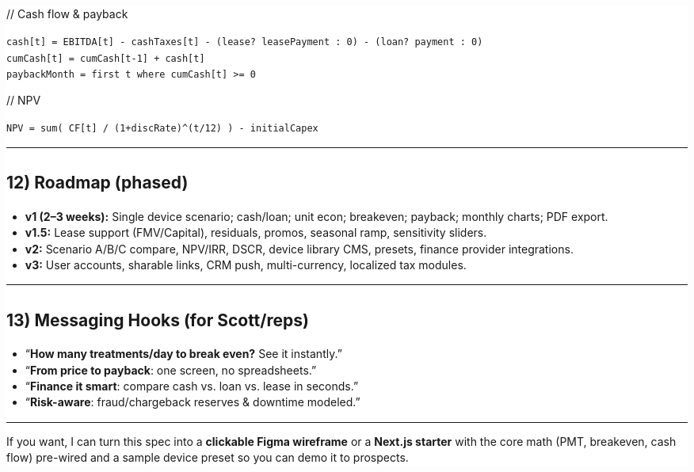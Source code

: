 // Cash flow & payback

```
cash[t] = EBITDA[t] - cashTaxes[t] - (lease? leasePayment : 0) - (loan? payment : 0)
cumCash[t] = cumCash[t-1] + cash[t]
paybackMonth = first t where cumCash[t] >= 0
```

// NPV

```
NPV = sum( CF[t] / (1+discRate)^(t/12) ) - initialCapex
```

---

## 12) Roadmap (phased)

* **v1 (2–3 weeks):** Single device scenario; cash/loan; unit econ; breakeven; payback; monthly charts; PDF export.
* **v1.5:** Lease support (FMV/Capital), residuals, promos, seasonal ramp, sensitivity sliders.
* **v2:** Scenario A/B/C compare, NPV/IRR, DSCR, device library CMS, presets, finance provider integrations.
* **v3:** User accounts, sharable links, CRM push, multi-currency, localized tax modules.

---

## 13) Messaging Hooks (for Scott/reps)

* “**How many treatments/day to break even?** See it instantly.”
* “**From price to payback**: one screen, no spreadsheets.”
* “**Finance it smart**: compare cash vs. loan vs. lease in seconds.”
* “**Risk-aware**: fraud/chargeback reserves & downtime modeled.”

---

If you want, I can turn this spec into a **clickable Figma wireframe** or a **Next.js starter** with the core math (PMT, breakeven, cash flow) pre-wired and a sample device preset so you can demo it to prospects.
